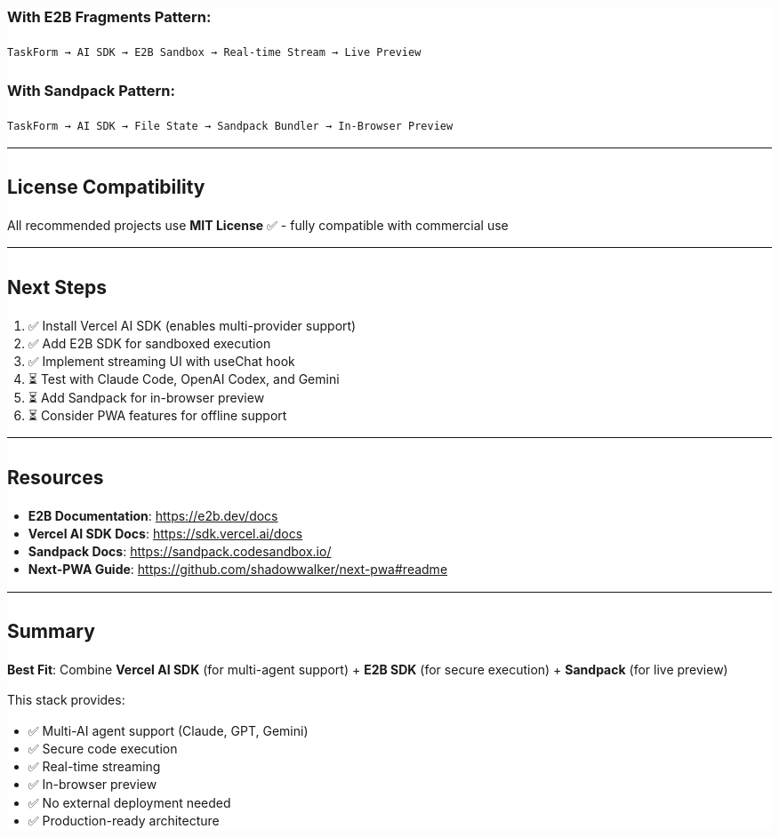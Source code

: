 ### With E2B Fragments Pattern:
```
TaskForm → AI SDK → E2B Sandbox → Real-time Stream → Live Preview
```

### With Sandpack Pattern:
```
TaskForm → AI SDK → File State → Sandpack Bundler → In-Browser Preview
```

---

## License Compatibility

All recommended projects use **MIT License** ✅ - fully compatible with commercial use

---

## Next Steps

1. ✅ Install Vercel AI SDK (enables multi-provider support)
2. ✅ Add E2B SDK for sandboxed execution
3. ✅ Implement streaming UI with useChat hook
4. ⏳ Test with Claude Code, OpenAI Codex, and Gemini
5. ⏳ Add Sandpack for in-browser preview
6. ⏳ Consider PWA features for offline support

---

## Resources

- **E2B Documentation**: https://e2b.dev/docs
- **Vercel AI SDK Docs**: https://sdk.vercel.ai/docs
- **Sandpack Docs**: https://sandpack.codesandbox.io/
- **Next-PWA Guide**: https://github.com/shadowwalker/next-pwa#readme

---

## Summary

**Best Fit**: Combine **Vercel AI SDK** (for multi-agent support) + **E2B SDK** (for secure execution) + **Sandpack** (for live preview)

This stack provides:
- ✅ Multi-AI agent support (Claude, GPT, Gemini)
- ✅ Secure code execution
- ✅ Real-time streaming
- ✅ In-browser preview
- ✅ No external deployment needed
- ✅ Production-ready architecture
